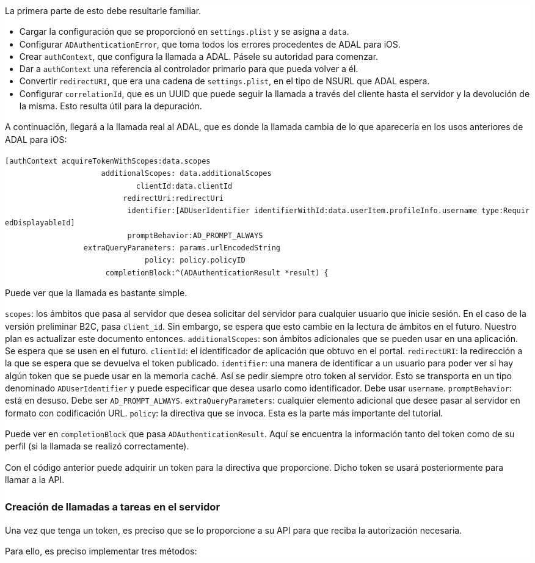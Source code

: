 La primera parte de esto debe resultarle familiar.

- Cargar la configuración que se proporcionó en `settings.plist` y se asigna a `data`.
- Configurar `ADAuthenticationError`, que toma todos los errores procedentes de ADAL para iOS.
- Crear `authContext`, que configura la llamada a ADAL. Pásele su autoridad para comenzar.
- Dar a `authContext` una referencia al controlador primario para que pueda volver a él.
- Convertir `redirectURI`, que era una cadena de `settings.plist`, en el tipo de NSURL que ADAL espera.
- Configurar `correlationId`, que es un UUID que puede seguir la llamada a través del cliente hasta el servidor y la devolución de la misma. Esto resulta útil para la depuración.

A continuación, llegará a la llamada real al ADAL, que es donde la llamada cambia de lo que aparecería en los usos anteriores de ADAL para iOS:

```
[authContext acquireTokenWithScopes:data.scopes
                      additionalScopes: data.additionalScopes
                              clientId:data.clientId
                           redirectUri:redirectUri
                            identifier:[ADUserIdentifier identifierWithId:data.userItem.profileInfo.username type:RequiredDisplayableId]
                            promptBehavior:AD_PROMPT_ALWAYS
                  extraQueryParameters: params.urlEncodedString
                                policy: policy.policyID
                       completionBlock:^(ADAuthenticationResult *result) {

```

Puede ver que la llamada es bastante simple.

`scopes`: los ámbitos que pasa al servidor que desea solicitar del servidor para cualquier usuario que inicie sesión. En el caso de la versión preliminar B2C, pasa `client_id`. Sin embargo, se espera que esto cambie en la lectura de ámbitos en el futuro. Nuestro plan es actualizar este documento entonces. `additionalScopes`: son ámbitos adicionales que se pueden usar en una aplicación. Se espera que se usen en el futuro. `clientId`: el identificador de aplicación que obtuvo en el portal. `redirectURI`: la redirección a la que se espera que se devuelva el token publicado. `identifier`: una manera de identificar a un usuario para poder ver si hay algún token que se puede usar en la memoria caché. Así se pedir siempre otro token al servidor. Esto se transporta en un tipo denominado `ADUserIdentifier` y puede especificar que desea usarlo como identificador. Debe usar `username`. `promptBehavior`: está en desuso. Debe ser `AD_PROMPT_ALWAYS`. `extraQueryParameters`: cualquier elemento adicional que desee pasar al servidor en formato con codificación URL. `policy`: la directiva que se invoca. Esta es la parte más importante del tutorial.

Puede ver en `completionBlock` que pasa `ADAuthenticationResult`. Aquí se encuentra la información tanto del token como de su perfil (si la llamada se realizó correctamente).

Con el código anterior puede adquirir un token para la directiva que proporcione. Dicho token se usará posteriormente para llamar a la API.

### Creación de llamadas a tareas en el servidor

Una vez que tenga un token, es preciso que se lo proporcione a su API para que reciba la autorización necesaria.

Para ello, es preciso implementar tres métodos:
